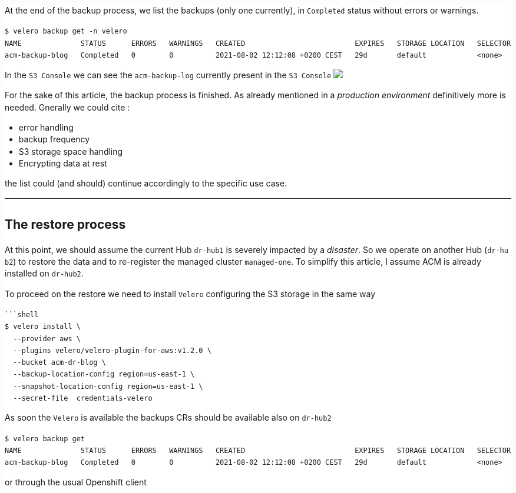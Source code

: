 At the end of the backup process, we list the backups (only one currently), in `Completed` status without errors or warnings.

```shell
$ velero backup get -n velero
NAME              STATUS      ERRORS   WARNINGS   CREATED                          EXPIRES   STORAGE LOCATION   SELECTOR
acm-backup-blog   Completed   0        0          2021-08-02 12:12:08 +0200 CEST   29d       default            <none>
```

In the `S3 Console` we can see the `acm-backup-log` currently present in the `S3 Console`
![](https://i.imgur.com/PgnhKsz.png)

For the sake of this article, the backup process is finished. As already mentioned in a _production environment_ definitively more is needed. Gnerally we could cite :
 * error handling
 * backup frequency
 * S3 storage space handling
 * Encrypting data at rest

the list could (and should) continue accordingly to the specific use case.

---

## The restore process

At this point, we should assume the current Hub `dr-hub1` is severely impacted by a _disaster_. So we operate on another Hub (`dr-hub2`) to restore the data and to re-register the managed cluster `managed-one`. To simplify this article, I assume ACM is already installed on `dr-hub2`.

To proceed on the restore we need to install `Velero` configuring the S3 storage in the same way

```shell
```shell
$ velero install \
  --provider aws \
  --plugins velero/velero-plugin-for-aws:v1.2.0 \
  --bucket acm-dr-blog \
  --backup-location-config region=us-east-1 \
  --snapshot-location-config region=us-east-1 \
  --secret-file  credentials-velero
```

As soon the `Velero` is available the backups CRs should be available also on `dr-hub2`

```shell
$ velero backup get
NAME              STATUS      ERRORS   WARNINGS   CREATED                          EXPIRES   STORAGE LOCATION   SELECTOR
acm-backup-blog   Completed   0        0          2021-08-02 12:12:08 +0200 CEST   29d       default            <none>
```

or through the usual Openshift client
